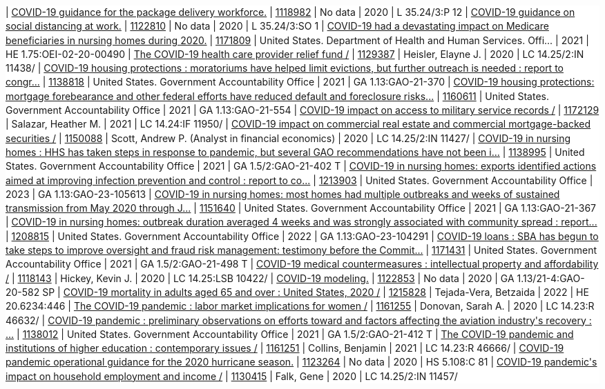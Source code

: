 | [COVID-19 guidance for the package delivery workforce.](https://purl.fdlp.gov/GPO/gpo135693) | [1118982](https://catalog.gpo.gov/F/?func=direct&doc_number=1118982&local_base=GPO01PUB) | No data | 2020 | L 35.24/3:P 12
| [COVID-19 guidance on social distancing at work.](https://purl.fdlp.gov/GPO/gpo139190) | [1122810](https://catalog.gpo.gov/F/?func=direct&doc_number=1122810&local_base=GPO01PUB) | No data | 2020 | L 35.24/3:SO 1
| [COVID-19 had a devastating impact on Medicare beneficiaries in nursing homes during 2020.](https://purl.fdlp.gov/GPO/gpo174451) | [1171809](https://catalog.gpo.gov/F/?func=direct&doc_number=1171809&local_base=GPO01PUB) | United States. Department of Health and Human Services. Offi... | 2021 | HE 1.75:OEI-02-20-00490
| [The COVID-19 health care provider relief fund /](https://purl.fdlp.gov/GPO/gpo144849) | [1129387](https://catalog.gpo.gov/F/?func=direct&doc_number=1129387&local_base=GPO01PUB) | Heisler, Elayne J. | 2020 | LC 14.25/2:IN 11438/
| [COVID-19 housing protections : moratoriums have helped limit evictions, but further outreach is needed : report to congr...](https://purl.fdlp.gov/GPO/gpo153027) | [1138818](https://catalog.gpo.gov/F/?func=direct&doc_number=1138818&local_base=GPO01PUB) | United States. Government Accountability Office | 2021 | GA 1.13:GAO-21-370
| [COVID-19 housing protections: mortgage forebearance and other federal efforts have reduced default and foreclosure risks...](https://purl.fdlp.gov/GPO/gpo157893) | [1160611](https://catalog.gpo.gov/F/?func=direct&doc_number=1160611&local_base=GPO01PUB) | United States. Government Accountability Office | 2021 | GA 1.13:GAO-21-554
| [COVID-19 impact on access to military service records /](https://purl.fdlp.gov/GPO/gpo174595) | [1172129](https://catalog.gpo.gov/F/?func=direct&doc_number=1172129&local_base=GPO01PUB) | Salazar, Heather M. | 2021 | LC 14.24:IF 11950/
| [COVID-19 impact on commercial real estate and commercial mortgage-backed securities /](https://purl.fdlp.gov/GPO/gpo155362) | [1150088](https://catalog.gpo.gov/F/?func=direct&doc_number=1150088&local_base=GPO01PUB) | Scott, Andrew P. (Analyst in financial economics) | 2020 | LC 14.25/2:IN 11427/
| [COVID-19 in nursing homes : HHS has taken steps in response to pandemic, but several GAO recommendations have not been i...](https://purl.fdlp.gov/GPO/gpo153202) | [1138995](https://catalog.gpo.gov/F/?func=direct&doc_number=1138995&local_base=GPO01PUB) | United States. Government Accountability Office | 2021 | GA 1.5/2:GAO-21-402 T
| [COVID-19 in nursing homes: exports identified actions aimed at improving infection prevention and control : report to co...](https://purl.fdlp.gov/GPO/gpo194570) | [1213903](https://catalog.gpo.gov/F/?func=direct&doc_number=1213903&local_base=GPO01PUB) | United States. Government Accountability Office | 2023 | GA 1.13:GAO-23-105613
| [COVID-19 in nursing homes: most homes had multiple outbreaks and weeks of sustained transmission from May 2020 through J...](https://purl.fdlp.gov/GPO/gpo156088) | [1151640](https://catalog.gpo.gov/F/?func=direct&doc_number=1151640&local_base=GPO01PUB) | United States. Government Accountability Office | 2021 | GA 1.13:GAO-21-367
| [COVID-19 in nursing homes: outbreak duration averaged 4 weeks and was strongly associated with community spread : report...](https://purl.fdlp.gov/GPO/gpo190368) | [1208815](https://catalog.gpo.gov/F/?func=direct&doc_number=1208815&local_base=GPO01PUB) | United States. Government Accountability Office | 2022 | GA 1.13:GAO-23-104291
| [COVID-19 loans : SBA has begun to take steps to improve oversight and fraud risk management: testimony before the Commit...](https://purl.fdlp.gov/GPO/gpo174231) | [1171431](https://catalog.gpo.gov/F/?func=direct&doc_number=1171431&local_base=GPO01PUB) | United States. Government Accountability Office | 2021 | GA 1.5/2:GAO-21-498 T
| [COVID-19 medical countermeasures : intellectual property and affordability /](https://purl.fdlp.gov/GPO/gpo134646) | [1118143](https://catalog.gpo.gov/F/?func=direct&doc_number=1118143&local_base=GPO01PUB) | Hickey, Kevin J. | 2020 | LC 14.25:LSB 10422/
| [COVID-19 modeling.](https://purl.fdlp.gov/GPO/gpo139212) | [1122853](https://catalog.gpo.gov/F/?func=direct&doc_number=1122853&local_base=GPO01PUB) | No data | 2020 | GA 1.13/21-4:GAO-20-582 SP
| [COVID-19 mortality in adults aged 65 and over : United States, 2020 /](https://purl.fdlp.gov/GPO/gpo195934) | [1215828](https://catalog.gpo.gov/F/?func=direct&doc_number=1215828&local_base=GPO01PUB) | Tejada-Vera, Betzaida | 2022 | HE 20.6234:446
| [The COVID-19 pandemic : labor market implications for women /](https://purl.fdlp.gov/GPO/gpo157964) | [1161255](https://catalog.gpo.gov/F/?func=direct&doc_number=1161255&local_base=GPO01PUB) | Donovan, Sarah A. | 2020 | LC 14.23:R 46632/
| [COVID-19 pandemic : preliminary observations on efforts toward and factors affecting the aviation industry's recovery : ...](https://purl.fdlp.gov/GPO/gpo152238) | [1138012](https://catalog.gpo.gov/F/?func=direct&doc_number=1138012&local_base=GPO01PUB) | United States. Government Accountability Office | 2021 | GA 1.5/2:GAO-21-412 T
| [The COVID-19 pandemic and institutions of higher education : contemporary issues /](https://purl.fdlp.gov/GPO/gpo157961) | [1161251](https://catalog.gpo.gov/F/?func=direct&doc_number=1161251&local_base=GPO01PUB) | Collins, Benjamin | 2021 | LC 14.23:R 46666/
| [COVID-19 pandemic operational guidance for the 2020 hurricane season.](https://purl.fdlp.gov/GPO/gpo139596) | [1123264](https://catalog.gpo.gov/F/?func=direct&doc_number=1123264&local_base=GPO01PUB) | No data | 2020 | HS 5.108:C 81
| [COVID-19 pandemic's impact on household employment and income /](https://purl.fdlp.gov/GPO/gpo145658) | [1130415](https://catalog.gpo.gov/F/?func=direct&doc_number=1130415&local_base=GPO01PUB) | Falk, Gene | 2020 | LC 14.25/2:IN 11457/